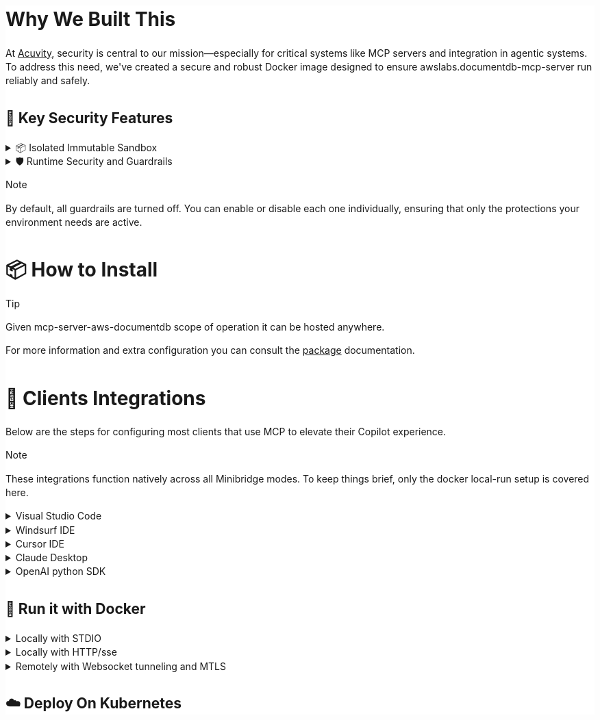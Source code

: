 # Why We Built This

At [Acuvity](https://acuvity.ai), security is central to our mission—especially for critical systems like MCP servers and integration in agentic systems.
To address this need, we've created a secure and robust Docker image designed to ensure awslabs.documentdb-mcp-server run reliably and safely.

## 🔐 Key Security Features

<details><summary>📦 Isolated Immutable Sandbox </summary></details>

<details><summary>🛡️ Runtime Security and Guardrails</summary></details>

> [!NOTE]
> By default, all guardrails are turned off. You can enable or disable each one individually, ensuring that only the protections your environment needs are active.


# 📦 How to Install


> [!TIP]
> Given mcp-server-aws-documentdb scope of operation it can be hosted anywhere.

For more information and extra configuration you can consult the [package](https://github.com/awslabs/mcp/tree/HEAD/src/documentdb-mcp-server) documentation.

# 🧰 Clients Integrations

Below are the steps for configuring most clients that use MCP to elevate their Copilot experience.

> [!NOTE]
> These integrations function natively across all Minibridge modes.
> To keep things brief, only the docker local-run setup is covered here.

<details><summary>Visual Studio Code</summary></details>

<details><summary>Windsurf IDE</summary></details>

<details><summary>Cursor IDE</summary></details>
<details><summary>Claude Desktop</summary></details>

<details><summary>OpenAI python SDK</summary></details>

## 🐳 Run it with Docker

<details><summary>Locally with STDIO</summary></details>

<details><summary>Locally with HTTP/sse</summary></details>

<details><summary>Remotely with Websocket tunneling and MTLS </summary></details>

## ☁️ Deploy On Kubernetes
